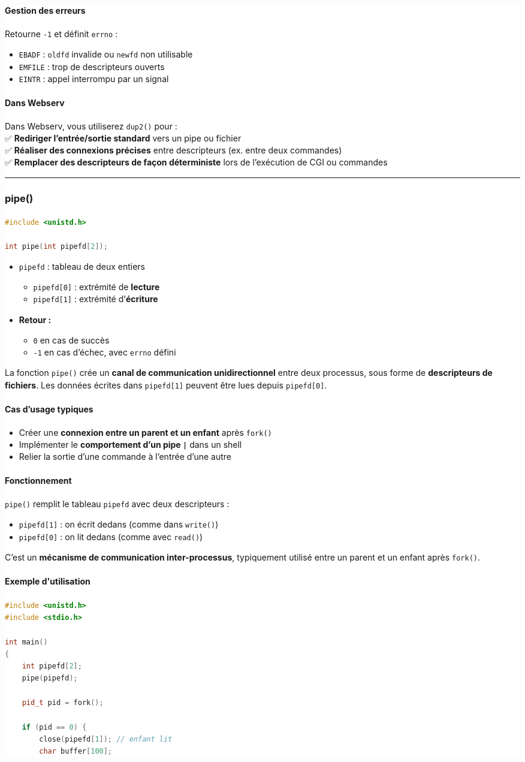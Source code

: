 
#### Gestion des erreurs

Retourne `-1` et définit `errno` :
- `EBADF` : `oldfd` invalide ou `newfd` non utilisable
- `EMFILE` : trop de descripteurs ouverts
- `EINTR` : appel interrompu par un signal
    

#### Dans Webserv

Dans Webserv, vous utiliserez `dup2()` pour :  
✅ **Rediriger l’entrée/sortie standard** vers un pipe ou fichier  
✅ **Réaliser des connexions précises** entre descripteurs (ex. entre deux commandes)  
✅ **Remplacer des descripteurs de façon déterministe** lors de l’exécution de CGI ou commandes


---
### pipe()

```cpp
#include <unistd.h>

int pipe(int pipefd[2]);
```

- `pipefd` : tableau de deux entiers
    - `pipefd[0]` : extrémité de **lecture**
    - `pipefd[1]` : extrémité d’**écriture**

- **Retour :**
    - `0` en cas de succès
    - `-1` en cas d’échec, avec `errno` défini

La fonction `pipe()` crée un **canal de communication unidirectionnel** entre deux processus, sous forme de **descripteurs de fichiers**. Les données écrites dans `pipefd[1]` peuvent être lues depuis `pipefd[0]`.

#### Cas d’usage typiques

- Créer une **connexion entre un parent et un enfant** après `fork()`
- Implémenter le **comportement d’un pipe `|`** dans un shell
- Relier la sortie d’une commande à l’entrée d’une autre

#### Fonctionnement

`pipe()` remplit le tableau `pipefd` avec deux descripteurs :
- `pipefd[1]` : on écrit dedans (comme dans `write()`)
- `pipefd[0]` : on lit dedans (comme avec `read()`)

C’est un **mécanisme de communication inter-processus**, typiquement utilisé entre un parent et un enfant après `fork()`.

#### Exemple d'utilisation

```cpp
#include <unistd.h>
#include <stdio.h>

int main()
{
    int pipefd[2];
    pipe(pipefd);

    pid_t pid = fork();

    if (pid == 0) {
        close(pipefd[1]); // enfant lit
        char buffer[100];
```